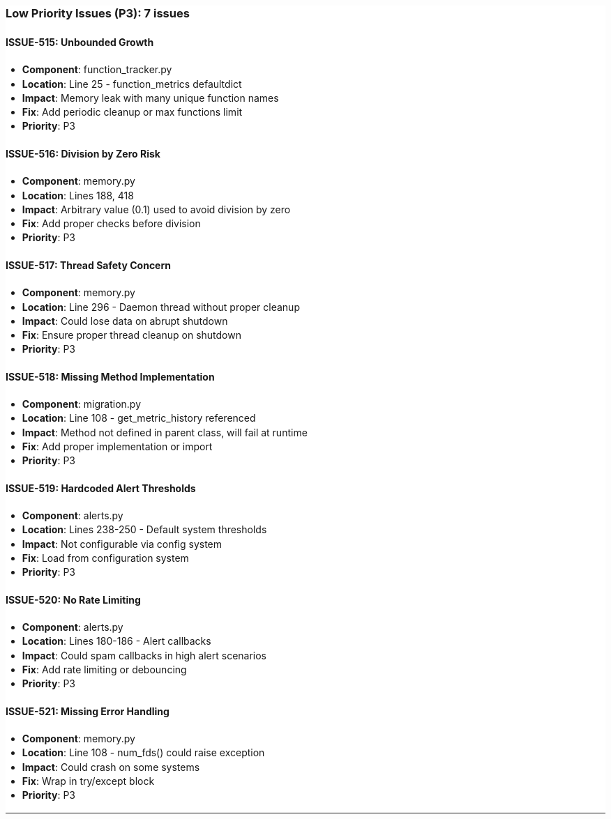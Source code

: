 ### Low Priority Issues (P3): 7 issues

#### ISSUE-515: Unbounded Growth
- **Component**: function_tracker.py
- **Location**: Line 25 - function_metrics defaultdict
- **Impact**: Memory leak with many unique function names
- **Fix**: Add periodic cleanup or max functions limit
- **Priority**: P3

#### ISSUE-516: Division by Zero Risk
- **Component**: memory.py
- **Location**: Lines 188, 418
- **Impact**: Arbitrary value (0.1) used to avoid division by zero
- **Fix**: Add proper checks before division
- **Priority**: P3

#### ISSUE-517: Thread Safety Concern
- **Component**: memory.py
- **Location**: Line 296 - Daemon thread without proper cleanup
- **Impact**: Could lose data on abrupt shutdown
- **Fix**: Ensure proper thread cleanup on shutdown
- **Priority**: P3

#### ISSUE-518: Missing Method Implementation
- **Component**: migration.py
- **Location**: Line 108 - get_metric_history referenced
- **Impact**: Method not defined in parent class, will fail at runtime
- **Fix**: Add proper implementation or import
- **Priority**: P3

#### ISSUE-519: Hardcoded Alert Thresholds
- **Component**: alerts.py
- **Location**: Lines 238-250 - Default system thresholds
- **Impact**: Not configurable via config system
- **Fix**: Load from configuration system
- **Priority**: P3

#### ISSUE-520: No Rate Limiting
- **Component**: alerts.py
- **Location**: Lines 180-186 - Alert callbacks
- **Impact**: Could spam callbacks in high alert scenarios
- **Fix**: Add rate limiting or debouncing
- **Priority**: P3

#### ISSUE-521: Missing Error Handling
- **Component**: memory.py
- **Location**: Line 108 - num_fds() could raise exception
- **Impact**: Could crash on some systems
- **Fix**: Wrap in try/except block
- **Priority**: P3

---
